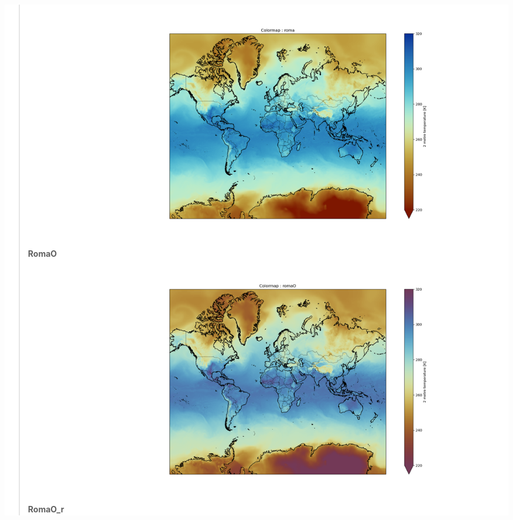 > ![Roma]( ../../images/x-array-map-plot/colormaps/roma.png )
> **RomaO**
> ![RomaO]( ../../images/x-array-map-plot/colormaps/romaO.png )
> **RomaO_r**
